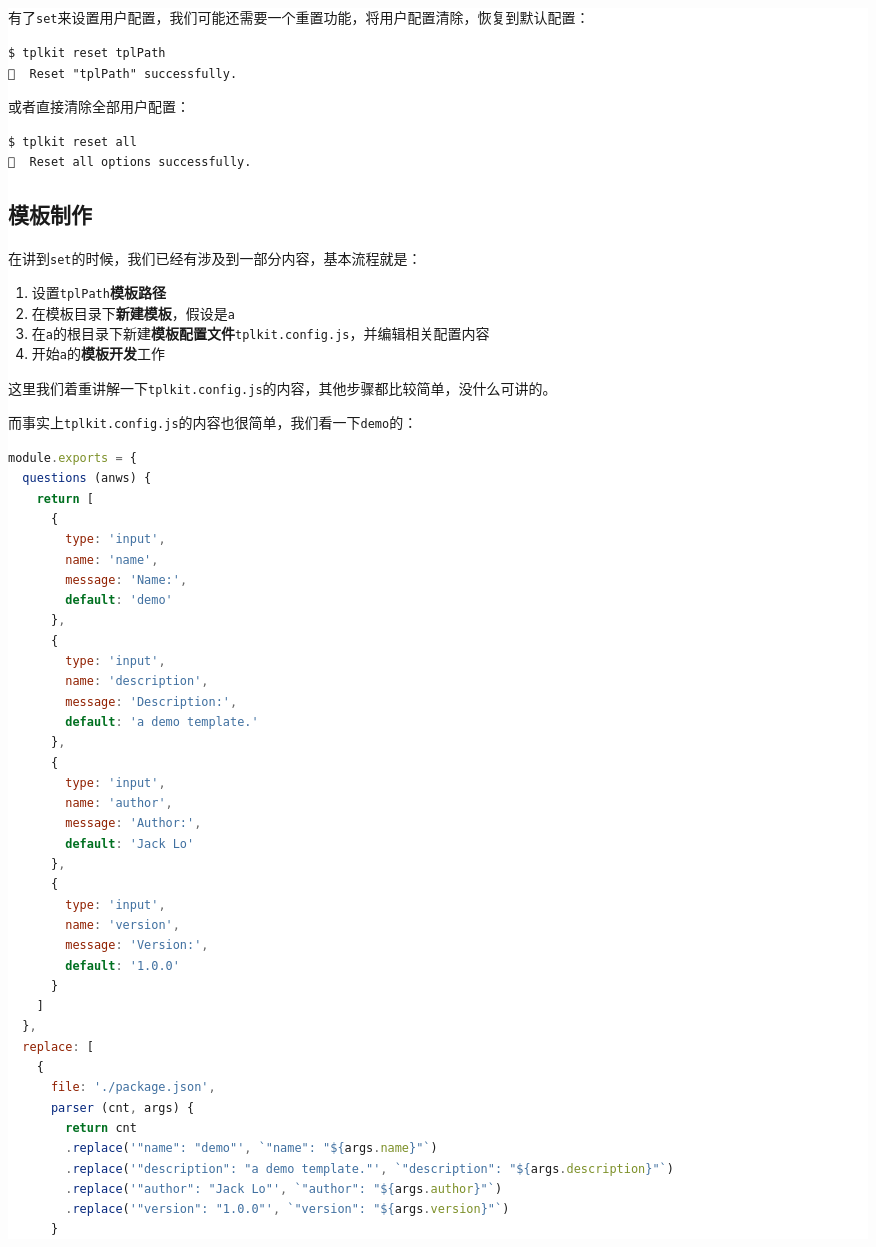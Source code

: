 有了`set`来设置用户配置，我们可能还需要一个重置功能，将用户配置清除，恢复到默认配置：

```shell
$ tplkit reset tplPath
🎉  Reset "tplPath" successfully.
```

或者直接清除全部用户配置：

```shell
$ tplkit reset all
🎉  Reset all options successfully.
```


## 模板制作

在讲到`set`的时候，我们已经有涉及到一部分内容，基本流程就是：

1. 设置`tplPath`**模板路径**
2. 在模板目录下**新建模板**，假设是`a`
3. 在`a`的根目录下新建**模板配置文件**`tplkit.config.js`，并编辑相关配置内容
4. 开始`a`的**模板开发**工作

这里我们着重讲解一下`tplkit.config.js`的内容，其他步骤都比较简单，没什么可讲的。

而事实上`tplkit.config.js`的内容也很简单，我们看一下`demo`的：

```javascript
module.exports = {
  questions (anws) {
    return [
      {
        type: 'input',
        name: 'name',
        message: 'Name:',
        default: 'demo'
      },
      {
        type: 'input',
        name: 'description',
        message: 'Description:',
        default: 'a demo template.'
      },
      {
        type: 'input',
        name: 'author',
        message: 'Author:',
        default: 'Jack Lo'
      },
      {
        type: 'input',
        name: 'version',
        message: 'Version:',
        default: '1.0.0'
      }
    ]
  },
  replace: [
    {
      file: './package.json',
      parser (cnt, args) {
        return cnt
        .replace('"name": "demo"', `"name": "${args.name}"`)
        .replace('"description": "a demo template."', `"description": "${args.description}"`)
        .replace('"author": "Jack Lo"', `"author": "${args.author}"`)
        .replace('"version": "1.0.0"', `"version": "${args.version}"`)
      }
```